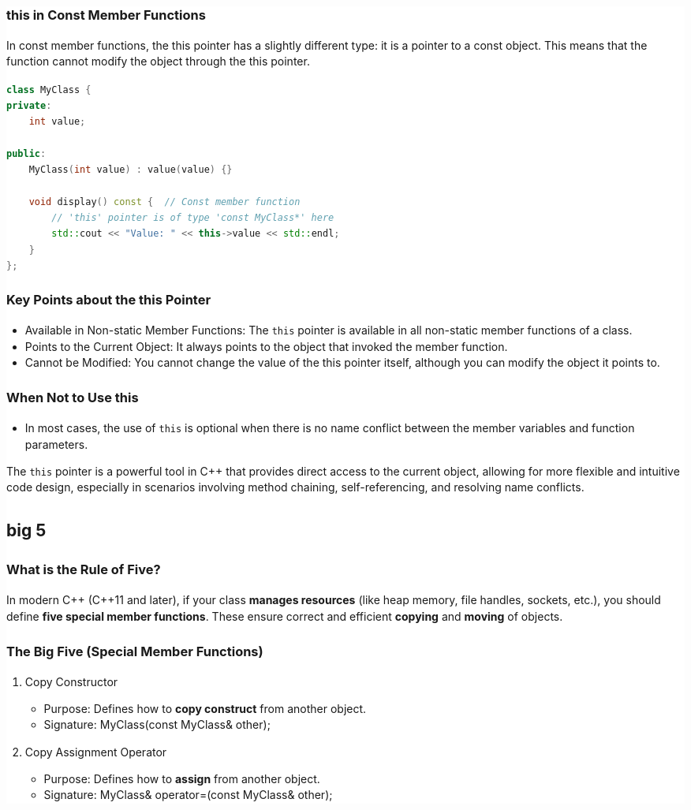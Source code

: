 
### this in Const Member Functions
In const member functions, the this pointer has a slightly different type: it is a pointer to a const object. This means that the function cannot modify the object through the this pointer.

```cpp
class MyClass {
private:
    int value;

public:
    MyClass(int value) : value(value) {}

    void display() const {  // Const member function
        // 'this' pointer is of type 'const MyClass*' here
        std::cout << "Value: " << this->value << std::endl;
    }
};
```

### Key Points about the this Pointer
* Available in Non-static Member Functions: The ```this``` pointer is available in all non-static member functions of a class.
* Points to the Current Object: It always points to the object that invoked the member function.
* Cannot be Modified: You cannot change the value of the this pointer itself, although you can modify the object it points to.


### When Not to Use this
* In most cases, the use of ```this``` is optional when there is no name conflict between the member variables and function parameters.

The ```this``` pointer is a powerful tool in C++ that provides direct access to the current object, allowing for more flexible and intuitive code design, especially in scenarios involving method chaining, self-referencing, and resolving name conflicts.


## big 5
###  What is the Rule of Five?
In modern C++ (C++11 and later), if your class **manages resources** (like heap memory, file handles, sockets, etc.), you should define **five special member functions**. These ensure correct and efficient **copying** and **moving** of objects.

### The Big Five (Special Member Functions)

1. Copy Constructor
   - Purpose: Defines how to **copy construct** from another object.
   - Signature:
     MyClass(const MyClass& other);

2. Copy Assignment Operator
   - Purpose: Defines how to **assign** from another object.
   - Signature:
     MyClass& operator=(const MyClass& other);
